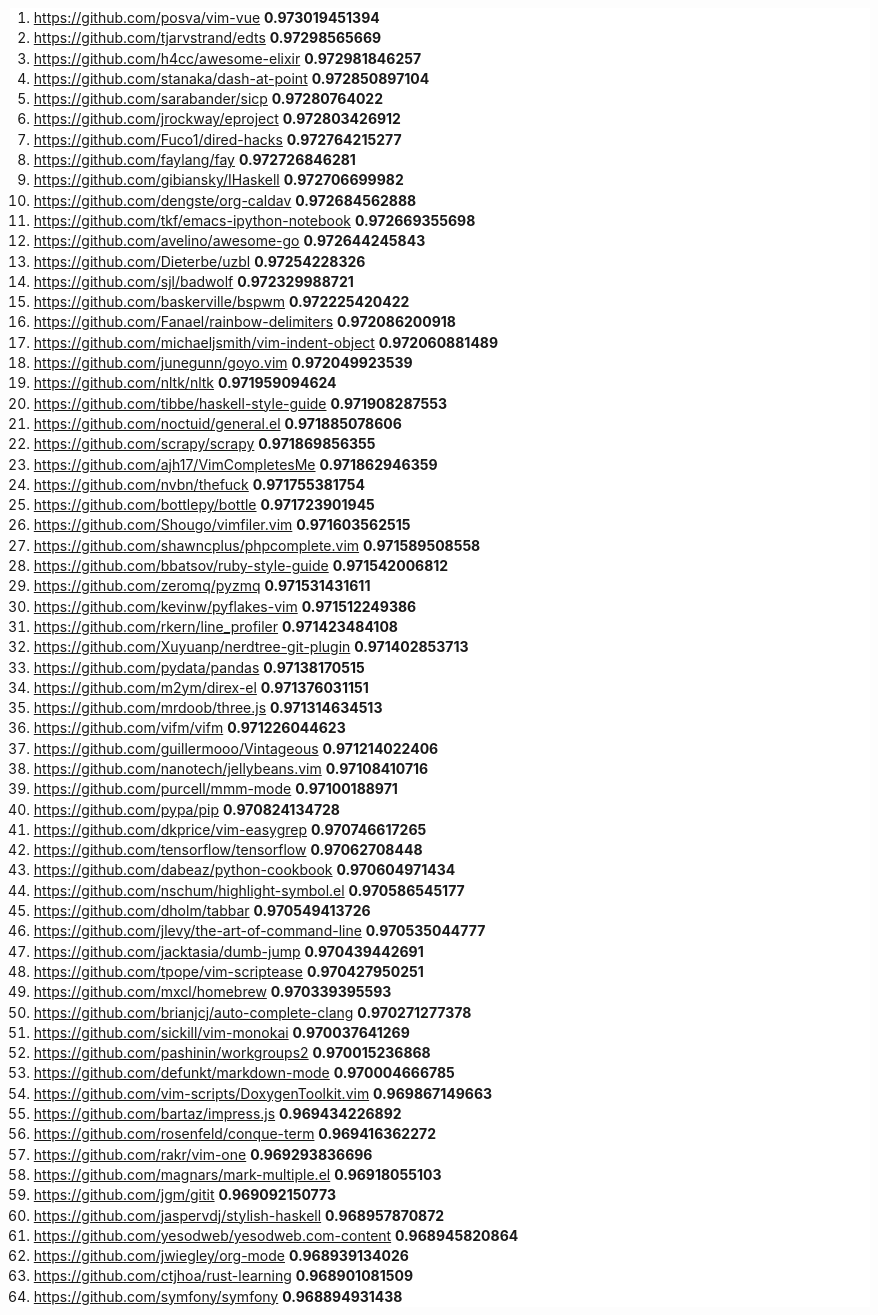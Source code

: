  1. https://github.com/posva/vim-vue **0.973019451394**
 1. https://github.com/tjarvstrand/edts **0.97298565669**
 1. https://github.com/h4cc/awesome-elixir **0.972981846257**
 1. https://github.com/stanaka/dash-at-point **0.972850897104**
 1. https://github.com/sarabander/sicp **0.97280764022**
 1. https://github.com/jrockway/eproject **0.972803426912**
 1. https://github.com/Fuco1/dired-hacks **0.972764215277**
 1. https://github.com/faylang/fay **0.972726846281**
 1. https://github.com/gibiansky/IHaskell **0.972706699982**
 1. https://github.com/dengste/org-caldav **0.972684562888**
 1. https://github.com/tkf/emacs-ipython-notebook **0.972669355698**
 1. https://github.com/avelino/awesome-go **0.972644245843**
 1. https://github.com/Dieterbe/uzbl **0.97254228326**
 1. https://github.com/sjl/badwolf **0.972329988721**
 1. https://github.com/baskerville/bspwm **0.972225420422**
 1. https://github.com/Fanael/rainbow-delimiters **0.972086200918**
 1. https://github.com/michaeljsmith/vim-indent-object **0.972060881489**
 1. https://github.com/junegunn/goyo.vim **0.972049923539**
 1. https://github.com/nltk/nltk **0.971959094624**
 1. https://github.com/tibbe/haskell-style-guide **0.971908287553**
 1. https://github.com/noctuid/general.el **0.971885078606**
 1. https://github.com/scrapy/scrapy **0.971869856355**
 1. https://github.com/ajh17/VimCompletesMe **0.971862946359**
 1. https://github.com/nvbn/thefuck **0.971755381754**
 1. https://github.com/bottlepy/bottle **0.971723901945**
 1. https://github.com/Shougo/vimfiler.vim **0.971603562515**
 1. https://github.com/shawncplus/phpcomplete.vim **0.971589508558**
 1. https://github.com/bbatsov/ruby-style-guide **0.971542006812**
 1. https://github.com/zeromq/pyzmq **0.971531431611**
 1. https://github.com/kevinw/pyflakes-vim **0.971512249386**
 1. https://github.com/rkern/line_profiler **0.971423484108**
 1. https://github.com/Xuyuanp/nerdtree-git-plugin **0.971402853713**
 1. https://github.com/pydata/pandas **0.97138170515**
 1. https://github.com/m2ym/direx-el **0.971376031151**
 1. https://github.com/mrdoob/three.js **0.971314634513**
 1. https://github.com/vifm/vifm **0.971226044623**
 1. https://github.com/guillermooo/Vintageous **0.971214022406**
 1. https://github.com/nanotech/jellybeans.vim **0.97108410716**
 1. https://github.com/purcell/mmm-mode **0.97100188971**
 1. https://github.com/pypa/pip **0.970824134728**
 1. https://github.com/dkprice/vim-easygrep **0.970746617265**
 1. https://github.com/tensorflow/tensorflow **0.97062708448**
 1. https://github.com/dabeaz/python-cookbook **0.970604971434**
 1. https://github.com/nschum/highlight-symbol.el **0.970586545177**
 1. https://github.com/dholm/tabbar **0.970549413726**
 1. https://github.com/jlevy/the-art-of-command-line **0.970535044777**
 1. https://github.com/jacktasia/dumb-jump **0.970439442691**
 1. https://github.com/tpope/vim-scriptease **0.970427950251**
 1. https://github.com/mxcl/homebrew **0.970339395593**
 1. https://github.com/brianjcj/auto-complete-clang **0.970271277378**
 1. https://github.com/sickill/vim-monokai **0.970037641269**
 1. https://github.com/pashinin/workgroups2 **0.970015236868**
 1. https://github.com/defunkt/markdown-mode **0.970004666785**
 1. https://github.com/vim-scripts/DoxygenToolkit.vim **0.969867149663**
 1. https://github.com/bartaz/impress.js **0.969434226892**
 1. https://github.com/rosenfeld/conque-term **0.969416362272**
 1. https://github.com/rakr/vim-one **0.969293836696**
 1. https://github.com/magnars/mark-multiple.el **0.96918055103**
 1. https://github.com/jgm/gitit **0.969092150773**
 1. https://github.com/jaspervdj/stylish-haskell **0.968957870872**
 1. https://github.com/yesodweb/yesodweb.com-content **0.968945820864**
 1. https://github.com/jwiegley/org-mode **0.968939134026**
 1. https://github.com/ctjhoa/rust-learning **0.968901081509**
 1. https://github.com/symfony/symfony **0.968894931438**